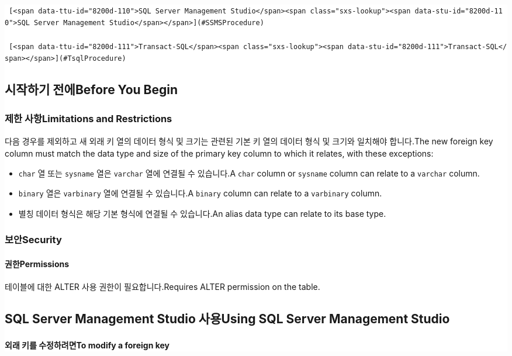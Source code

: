      [<span data-ttu-id="8200d-110">SQL Server Management Studio</span><span class="sxs-lookup"><span data-stu-id="8200d-110">SQL Server Management Studio</span></span>](#SSMSProcedure)  
  
     [<span data-ttu-id="8200d-111">Transact-SQL</span><span class="sxs-lookup"><span data-stu-id="8200d-111">Transact-SQL</span></span>](#TsqlProcedure)  
  
##  <a name="before-you-begin"></a><a name="BeforeYouBegin"></a> <span data-ttu-id="8200d-112">시작하기 전에</span><span class="sxs-lookup"><span data-stu-id="8200d-112">Before You Begin</span></span>  
  
###  <a name="limitations-and-restrictions"></a><a name="Restrictions"></a> <span data-ttu-id="8200d-113">제한 사항</span><span class="sxs-lookup"><span data-stu-id="8200d-113">Limitations and Restrictions</span></span>  
 <span data-ttu-id="8200d-114">다음 경우를 제외하고 새 외래 키 열의 데이터 형식 및 크기는 관련된 기본 키 열의 데이터 형식 및 크기와 일치해야 합니다.</span><span class="sxs-lookup"><span data-stu-id="8200d-114">The new foreign key column must match the data type and size of the primary key column to which it relates, with these exceptions:</span></span>  
  
-   <span data-ttu-id="8200d-115">`char` 열 또는 `sysname` 열은 `varchar` 열에 연결될 수 있습니다.</span><span class="sxs-lookup"><span data-stu-id="8200d-115">A `char` column or `sysname` column can relate to a `varchar` column.</span></span>  
  
-   <span data-ttu-id="8200d-116">`binary` 열은 `varbinary` 열에 연결될 수 있습니다.</span><span class="sxs-lookup"><span data-stu-id="8200d-116">A `binary` column can relate to a `varbinary` column.</span></span>  
  
-   <span data-ttu-id="8200d-117">별칭 데이터 형식은 해당 기본 형식에 연결될 수 있습니다.</span><span class="sxs-lookup"><span data-stu-id="8200d-117">An alias data type can relate to its base type.</span></span>  
  
###  <a name="security"></a><a name="Security"></a> <span data-ttu-id="8200d-118">보안</span><span class="sxs-lookup"><span data-stu-id="8200d-118">Security</span></span>  
  
####  <a name="permissions"></a><a name="Permissions"></a> <span data-ttu-id="8200d-119">권한</span><span class="sxs-lookup"><span data-stu-id="8200d-119">Permissions</span></span>  
 <span data-ttu-id="8200d-120">테이블에 대한 ALTER 사용 권한이 필요합니다.</span><span class="sxs-lookup"><span data-stu-id="8200d-120">Requires ALTER permission on the table.</span></span>  
  
##  <a name="using-sql-server-management-studio"></a><a name="SSMSProcedure"></a> <span data-ttu-id="8200d-121">SQL Server Management Studio 사용</span><span class="sxs-lookup"><span data-stu-id="8200d-121">Using SQL Server Management Studio</span></span>  
  
#### <a name="to-modify-a-foreign-key"></a><span data-ttu-id="8200d-122">외래 키를 수정하려면</span><span class="sxs-lookup"><span data-stu-id="8200d-122">To modify a foreign key</span></span>  
  